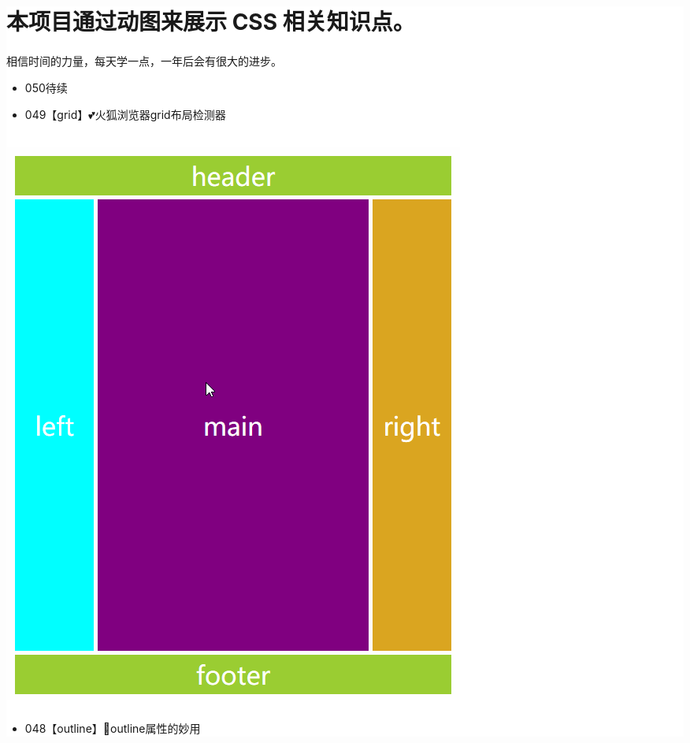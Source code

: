 # 本项目通过动图来展示 CSS 相关知识点。

相信时间的力量，每天学一点，一年后会有很大的进步。
- 050待续

- 049【grid】💕火狐浏览器grid布局检测器

![](gifs/049.gif)
---

- 048【outline】🌻outline属性的妙用
